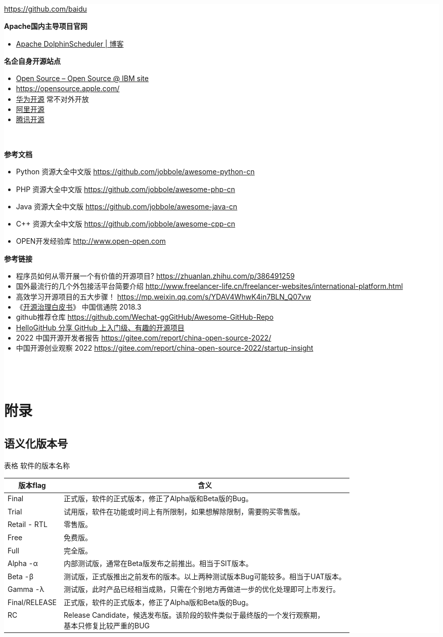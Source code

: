 https://github.com/baidu

**Apache国内主导项目官网**

* [Apache DolphinScheduler | 博客](https://dolphinscheduler.apache.org/zh-cn/blog/index.html)

**名企自身开源站点**

* [Open Source – Open Source @ IBM site](https://www.ibm.com/opensource/)
* https://opensource.apple.com/
* [华为开源](https://opensource.huawei.com/)   常不对外开放
* [阿里开源](https://opensource.alibaba.com/)
* [腾讯开源](https://opensource.tencent.com/)

<br>

**参考文档**

* Python 资源大全中文版 https://github.com/jobbole/awesome-python-cn

* PHP 资源大全中文版 https://github.com/jobbole/awesome-php-cn

* Java 资源大全中文版 https://github.com/jobbole/awesome-java-cn

* C++ 资源大全中文版 https://github.com/jobbole/awesome-cpp-cn

* OPEN开发经验库 http://www.open-open.com

**参考链接**

* 程序员如何从零开展一个有价值的开源项目?  https://zhuanlan.zhihu.com/p/386491259
* 国外最流行的几个外包接活平台简要介绍  http://www.freelancer-life.cn/freelancer-websites/international-platform.html
* 高效学习开源项目的五大步骤！  https://mp.weixin.qq.com/s/YDAV4WhwK4in7BLN_Q07vw
* 《[开源治理白皮书](http://www.caict.ac.cn/kxyj/qwfb/ztbg/201804/P020180323313495961952.pdf)》 中国信通院  2018.3
* github推荐仓库  https://github.com/Wechat-ggGitHub/Awesome-GitHub-Repo
* [HelloGitHub 分享 GitHub 上入门级、有趣的开源项目](https://www.hellogithub.com/)
* 2022 中国开源开发者报告  https://gitee.com/report/china-open-source-2022/
* 中国开源创业观察 2022  https://gitee.com/report/china-open-source-2022/startup-insight

<br>

<br>

# 附录

## 语义化版本号

表格 软件的版本名称

| 版本flag                  | 含义                                                                                   |
| ----------------------- | ------------------------------------------------------------------------------------ |
| Final                   | 正式版，软件的正式版本，修正了Alpha版和Beta版的Bug。                                                     |
| Trial                   | 试用版，软件在功能或时间上有所限制，如果想解除限制，需要购买零售版。                                                   |
| Retail - RTL            | 零售版。                                                                                 |
| Free                    | 免费版。                                                                                 |
| Full                    | 完全版。                                                                                 |
| Alpha -α                | 内部测试版，通常在Beta版发布之前推出。相当于SIT版本。                                                       |
| Beta -β                 | 测试版，正式版推出之前发布的版本。以上两种测试版本Bug可能较多。相当于UAT版本。                                           |
| Gamma -λ                | 测试版，此时产品已经相当成熟，只需在个别地方再做进一步的优化处理即可上市发行。                                              |
| Final/RELEASE           | 正式版，软件的正式版本，修正了Alpha版和Beta版的Bug。                                                     |
| RC                      | Release Candidate，候选发布版。该阶段的软件类似于最终版的一个发行观察期，<BR>基本只修复比较严重的BUG                       |